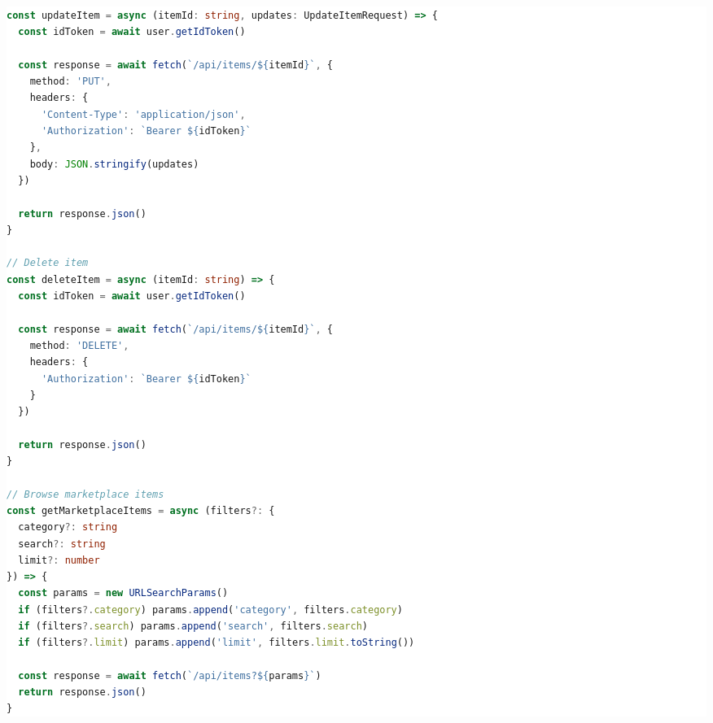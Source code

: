 ```typescript
const updateItem = async (itemId: string, updates: UpdateItemRequest) => {
  const idToken = await user.getIdToken()
  
  const response = await fetch(`/api/items/${itemId}`, {
    method: 'PUT',
    headers: {
      'Content-Type': 'application/json',
      'Authorization': `Bearer ${idToken}`
    },
    body: JSON.stringify(updates)
  })
  
  return response.json()
}

// Delete item
const deleteItem = async (itemId: string) => {
  const idToken = await user.getIdToken()
  
  const response = await fetch(`/api/items/${itemId}`, {
    method: 'DELETE',
    headers: {
      'Authorization': `Bearer ${idToken}`
    }
  })
  
  return response.json()
}

// Browse marketplace items
const getMarketplaceItems = async (filters?: {
  category?: string
  search?: string
  limit?: number
}) => {
  const params = new URLSearchParams()
  if (filters?.category) params.append('category', filters.category)
  if (filters?.search) params.append('search', filters.search)
  if (filters?.limit) params.append('limit', filters.limit.toString())
  
  const response = await fetch(`/api/items?${params}`)
  return response.json()
}
```
